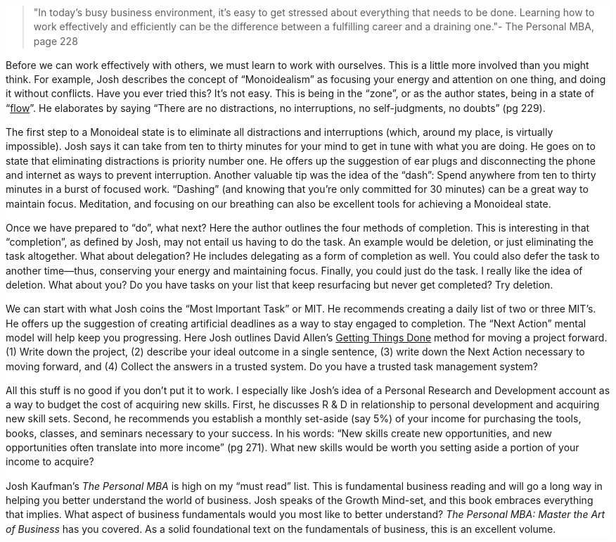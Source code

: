 > "In today’s busy business environment, it’s easy to get stressed about everything that needs to be done. Learning how to work effectively and efficiently can be the difference between a fulfilling career and a draining one."- The Personal MBA, page 228

Before we can work effectively with others, we must learn to work with ourselves. This is a little more involved than you might think. For example, Josh describes the concept of “Monoidealism” as focusing your energy and attention on one thing, and doing it without conflicts. Have you ever tried this? It’s not easy. This is being in the “zone”, or as the author states, being in a state of “[flow](http://actionablebooks.com/summaries/finding-flow/)”. He elaborates by saying “There are no distractions, no interruptions, no self-judgments, no doubts” (pg 229).

The first step to a Monoideal state is to eliminate all distractions and interruptions (which, around my place, is virtually impossible). Josh says it can take from ten to thirty minutes for your mind to get in tune with what you are doing. He goes on to state that eliminating distractions is priority number one. He offers up the suggestion of ear plugs and disconnecting the phone and internet as ways to prevent interruption. Another valuable tip was the idea of the “dash”: Spend anywhere from ten to thirty minutes in a burst of focused work. “Dashing” (and knowing that you’re only committed for 30 minutes) can be a great way to maintain focus. Meditation, and focusing on our breathing can also be excellent tools for achieving a Monoideal state.

Once we have prepared to “do”, what next? Here the author outlines the four methods of completion. This is interesting in that “completion”, as defined by Josh, may not entail us having to do the task. An example would be deletion, or just eliminating the task altogether. What about delegation? He includes delegating as a form of completion as well. You could also defer the task to another time—thus, conserving your energy and maintaining focus. Finally, you could just do the task. I really like the idea of deletion. What about you? Do you have tasks on your list that keep resurfacing but never get completed? Try deletion.

We can start with what Josh coins the “Most Important Task” or MIT. He recommends creating a daily list of two or three MIT’s. He offers up the suggestion of creating artificial deadlines as a way to stay engaged to completion. The “Next Action” mental model will help keep you progressing. Here Josh outlines David Allen’s [Getting Things Done](http://actionablebooks.com/summaries/getting-things-done/) method for moving a project forward. (1) Write down the project, (2) describe your ideal outcome in a single sentence, (3) write down the Next Action necessary to moving forward, and (4) Collect the answers in a trusted system. Do you have a trusted task management system?

All this stuff is no good if you don’t put it to work. I especially like Josh’s idea of a Personal Research and Development account as a way to budget the cost of acquiring new skills. First, he discusses R & D in relationship to personal development and acquiring new skill sets. Second, he recommends you establish a monthly set-aside (say 5%) of your income for purchasing the tools, books, classes, and seminars necessary to your success. In his words: “New skills create new opportunities, and new opportunities often translate into more income” (pg 271). What new skills would be worth you setting aside a portion of your income to acquire?

Josh Kaufman’s _The Personal MBA_ is high on my “must read” list. This is fundamental business reading and will go a long way in helping you better understand the world of business. Josh speaks of the Growth Mind-set, and this book embraces everything that implies. What aspect of business fundamentals would you most like to better understand? _The Personal MBA: Master the Art of Business_ has you covered. As a solid foundational text on the fundamentals of business, this is an excellent volume.
